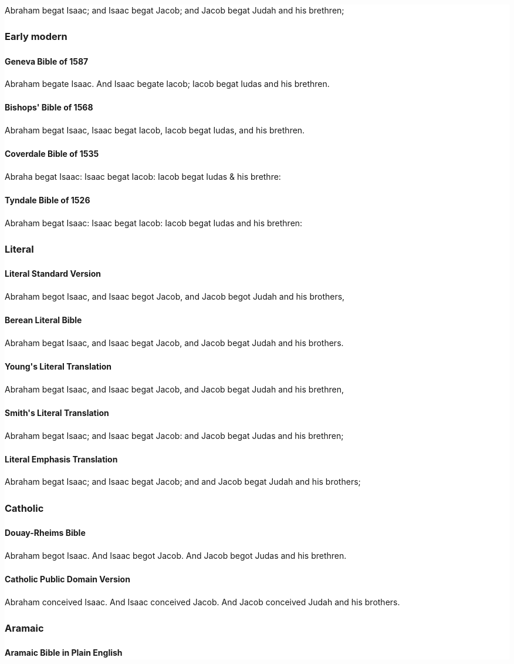 Abraham begat Isaac; and Isaac begat Jacob; and Jacob begat Judah and his brethren;

### Early modern

#### Geneva Bible of 1587

Abraham begate Isaac. And Isaac begate Iacob; Iacob begat Iudas and his brethren.

#### Bishops' Bible of 1568

Abraham begat Isaac, Isaac begat Iacob, Iacob begat Iudas, and his brethren.

#### Coverdale Bible of 1535

Abraha begat Isaac: Isaac begat Iacob: Iacob begat Iudas & his brethre:

#### Tyndale Bible of 1526

Abraham begat Isaac: Isaac begat Iacob: Iacob begat Iudas and his brethren:

### Literal

#### Literal Standard Version

Abraham begot Isaac, and Isaac begot Jacob, and Jacob begot Judah and his brothers,

#### Berean Literal Bible

Abraham begat Isaac, and Isaac begat Jacob, and Jacob begat Judah and his brothers.

#### Young's Literal Translation

Abraham begat Isaac, and Isaac begat Jacob, and Jacob begat Judah and his brethren,

#### Smith's Literal Translation

Abraham begat Isaac; and Isaac begat Jacob: and Jacob begat Judas and his brethren;

#### Literal Emphasis Translation

Abraham begat Isaac; and Isaac begat Jacob; and and Jacob begat Judah and his brothers;

### Catholic

#### Douay-Rheims Bible

Abraham begot Isaac. And Isaac begot Jacob. And Jacob begot Judas and his brethren.

#### Catholic Public Domain Version

Abraham conceived Isaac. And Isaac conceived Jacob. And Jacob conceived Judah and his brothers.

### Aramaic

#### Aramaic Bible in Plain English
